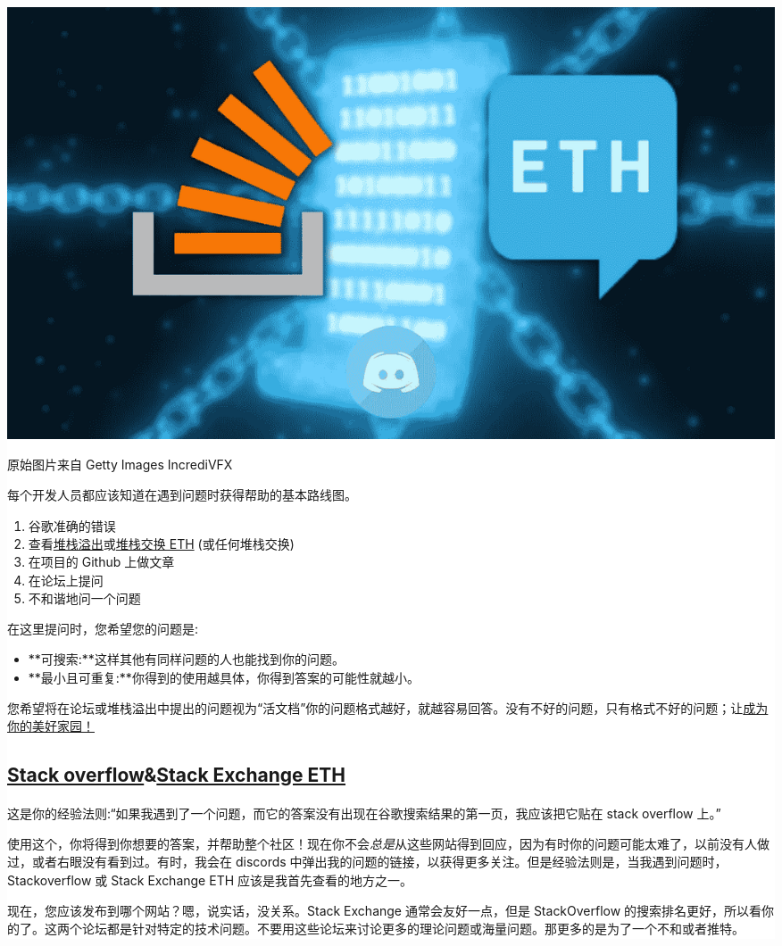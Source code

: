 ![](img/e73bc0bdcfe21b9933fd8f70701c0bf0.png)

原始图片来自 Getty Images IncrediVFX

每个开发人员都应该知道在遇到问题时获得帮助的基本路线图。

1.  谷歌准确的错误
2.  查看[堆栈溢出](https://stackoverflow.com/)或[堆栈交换 ETH](https://ethereum.stackexchange.com/) (或任何堆栈交换)
3.  在项目的 Github 上做文章
4.  在论坛上提问
5.  不和谐地问一个问题

在这里提问时，您希望您的问题是:

*   **可搜索:**这样其他有同样问题的人也能找到你的问题。
*   **最小且可重复:**你得到的使用越具体，你得到答案的可能性就越小。

您希望将在论坛或堆栈溢出中提出的问题视为“活文档”你的问题格式越好，就越容易回答。没有不好的问题，只有格式不好的问题；让[成为你的美好家园！](https://stackoverflow.com/help/how-to-ask)

## [Stack overflow](https://stackoverflow.com/)&[Stack Exchange ETH](https://ethereum.stackexchange.com/)

这是你的经验法则:“如果我遇到了一个问题，而它的答案没有出现在谷歌搜索结果的第一页，我应该把它贴在 stack overflow 上。”

使用这个，你将得到你想要的答案，并帮助整个社区！现在你不会*总是*从这些网站得到回应，因为有时你的问题可能太难了，以前没有人做过，或者右眼没有看到过。有时，我会在 discords 中弹出我的问题的链接，以获得更多关注。但是经验法则是，当我遇到问题时，Stackoverflow 或 Stack Exchange ETH 应该是我首先查看的地方之一。

现在，您应该发布到哪个网站？嗯，说实话，没关系。Stack Exchange 通常会友好一点，但是 StackOverflow 的搜索排名更好，所以看你的了。这两个论坛都是针对特定的技术问题。不要用这些论坛来讨论更多的理论问题或海量问题。那更多的是为了一个不和或者推特。

